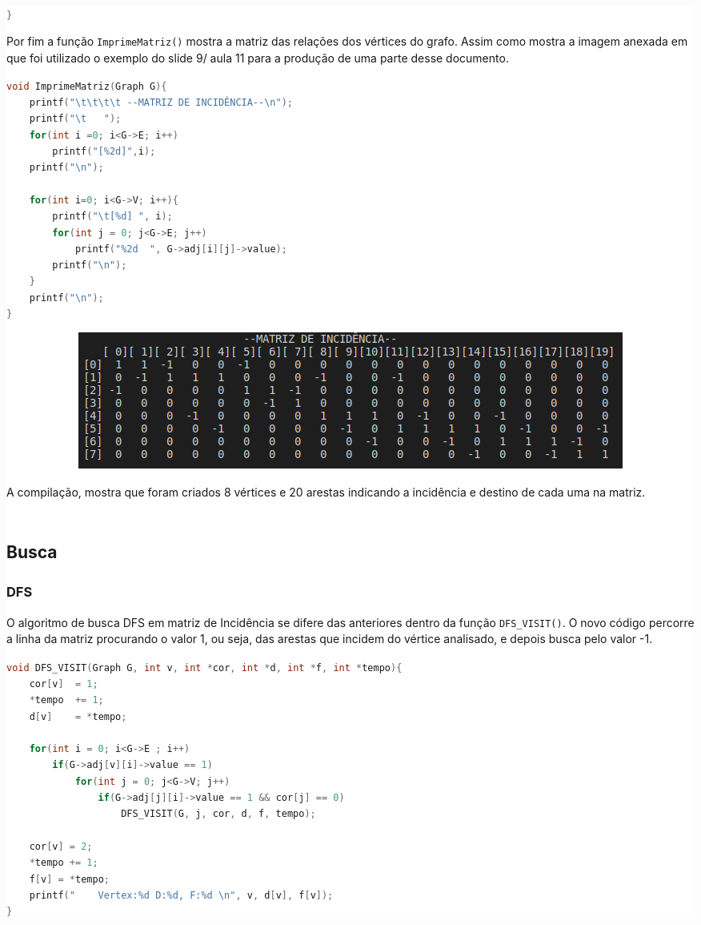 ```C
}
```
Por fim a função ``ImprimeMatriz()`` mostra a matriz das relações dos vértices do grafo. Assim como mostra a imagem anexada em que foi utilizado o exemplo do slide 9/ aula 11 para a produção de uma parte desse documento.

```C
void ImprimeMatriz(Graph G){
	printf("\t\t\t\t --MATRIZ DE INCIDÊNCIA--\n");
	printf("\t   ");
	for(int i =0; i<G->E; i++)
		printf("[%2d]",i);
	printf("\n");

	for(int i=0; i<G->V; i++){
		printf("\t[%d] ", i);
		for(int j = 0; j<G->E; j++)
			printf("%2d  ", G->adj[i][j]->value);
		printf("\n");
	}
	printf("\n");
}
```
<p align="center">
    <img src="Imagens/CompMatrizInc.png">
</p>
A compilação, mostra que foram criados 8 vértices e 20 arestas indicando a incidência e destino de cada uma na matriz.
<br></br>

## Busca
### DFS
O algoritmo de busca DFS em matriz de Incidência se difere das anteriores dentro da função `DFS_VISIT()`. O novo código percorre a linha da matriz procurando o valor 1, ou seja, das arestas que incidem do vértice analisado, e depois busca pelo valor -1.
```C
void DFS_VISIT(Graph G, int v, int *cor, int *d, int *f, int *tempo){
	cor[v]  = 1;
	*tempo  += 1;
	d[v]    = *tempo;

    for(int i = 0; i<G->E ; i++)
        if(G->adj[v][i]->value == 1)
            for(int j = 0; j<G->V; j++)
                if(G->adj[j][i]->value == 1 && cor[j] == 0)
                    DFS_VISIT(G, j, cor, d, f, tempo);

	cor[v] = 2;
	*tempo += 1;
	f[v] = *tempo;
	printf("    Vertex:%d D:%d, F:%d \n", v, d[v], f[v]);
}
```